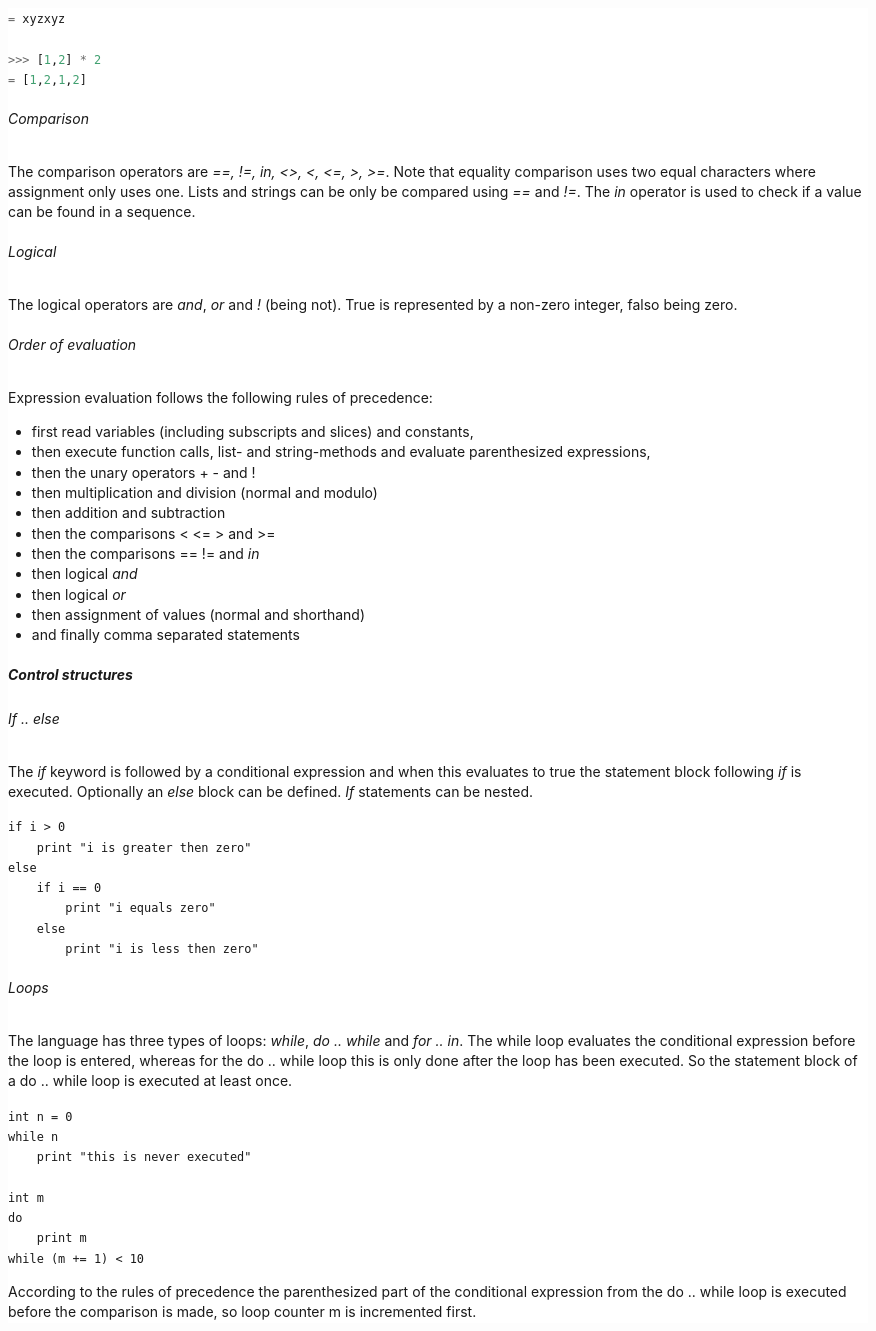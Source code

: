 ``` python
= xyzxyz

>>> [1,2] * 2
= [1,2,1,2]
```
###### Comparison
The comparison operators are *==, !=, in, <>, <, <=, >, >=*. Note that equality comparison uses two equal characters where assignment only uses one. Lists and strings can be only be compared using *==* and *!=*. The *in* operator is used to check if a value can be found in a sequence.
###### Logical
The logical operators are *and*, *or* and *!* (being not). True is represented by a non-zero integer, falso being zero.
###### Order of evaluation
Expression evaluation follows the following rules of precedence:
 *  first read variables (including subscripts and slices) and constants,
 * 	then execute function calls, list- and string-methods and evaluate parenthesized expressions,
 *	then the unary operators + - and !
 *	then multiplication and division (normal and modulo)
 *	then addition and subtraction
 *	then the comparisons < <= > and >=
 *	then the comparisons == != and *in*
 * 	then logical *and*
 *	then logical *or*
 *	then assignment of values (normal and shorthand)
 * 	and finally comma separated statements

##### Control structures
###### If .. else
The *if* keyword is followed by a conditional expression and when this evaluates to true the statement block following *if* is executed. Optionally an *else* block can be defined. *If* statements can be nested.
```
if i > 0
    print "i is greater then zero"
else
    if i == 0
        print "i equals zero"
    else
        print "i is less then zero"
```
###### Loops
The language has three types of loops: *while*, *do .. while* and *for .. in*. The while loop evaluates the conditional expression before the loop is entered, whereas for the do .. while loop this is only done after the loop has been executed. So the statement block of a do .. while loop is executed at least once.
```
int n = 0
while n
    print "this is never executed"

int m
do
    print m
while (m += 1) < 10
```
According to the rules of precedence the parenthesized part of the conditional expression from the do .. while loop is executed before the comparison is made, so loop counter m is incremented first.
